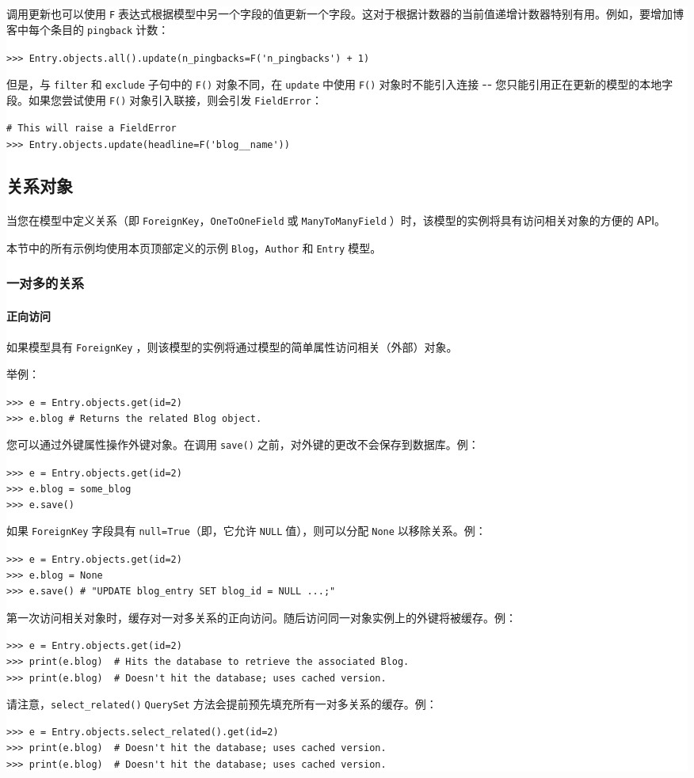 调用更新也可以使用 `F` 表达式根据模型中另一个字段的值更新一个字段。这对于根据计数器的当前值递增计数器特别有用。例如，要增加博客中每个条目的 `pingback` 计数：

```
>>> Entry.objects.all().update(n_pingbacks=F('n_pingbacks') + 1)
```

但是，与 `filter` 和 `exclude` 子句中的 `F()` 对象不同，在 `update` 中使用 `F()` 对象时不能引入连接 -- 您只能引用正在更新的模型的本地字段。如果您尝试使用 `F()` 对象引入联接，则会引发 `FieldError`：

```
# This will raise a FieldError 
>>> Entry.objects.update(headline=F('blog__name'))
```

## 关系对象

当您在模型中定义关系（即 `ForeignKey`，`OneToOneField` 或 `ManyToManyField` ）时，该模型的实例将具有访问相关对象的方便的 API。

本节中的所有示例均使用本页顶部定义的示例 `Blog`，`Author` 和 `Entry` 模型。

### 一对多的关系

#### 正向访问

如果模型具有 `ForeignKey` ，则该模型的实例将通过模型的简单属性访问相关（外部）对象。

举例：

```
>>> e = Entry.objects.get(id=2) 
>>> e.blog # Returns the related Blog object.
```

您可以通过外键属性操作外键对象。在调用 `save()` 之前，对外键的更改不会保存到数据库。例：

```
>>> e = Entry.objects.get(id=2) 
>>> e.blog = some_blog 
>>> e.save()
```

如果 `ForeignKey` 字段具有 `null=True`（即，它允许 `NULL` 值），则可以分配 `None` 以移除关系。例：

```
>>> e = Entry.objects.get(id=2) 
>>> e.blog = None 
>>> e.save() # "UPDATE blog_entry SET blog_id = NULL ...;"
```

第一次访问相关对象时，缓存对一对多关系的正向访问。随后访问同一对象实例上的外键将被缓存。例：

```
>>> e = Entry.objects.get(id=2) 
>>> print(e.blog)  # Hits the database to retrieve the associated Blog. 
>>> print(e.blog)  # Doesn't hit the database; uses cached version.
```

请注意，`select_related()` `QuerySet` 方法会提前预先填充所有一对多关系的缓存。例：

```
>>> e = Entry.objects.select_related().get(id=2) 
>>> print(e.blog)  # Doesn't hit the database; uses cached version. 
>>> print(e.blog)  # Doesn't hit the database; uses cached version.
```
